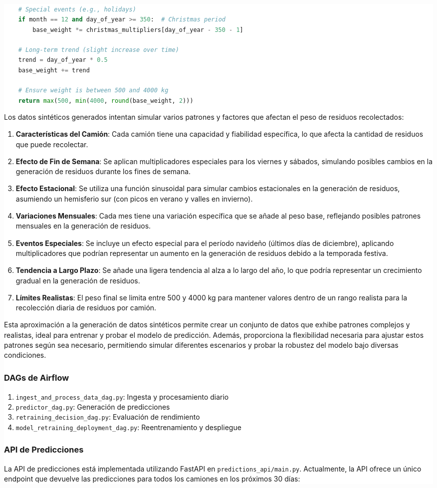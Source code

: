 ```python
    # Special events (e.g., holidays)
    if month == 12 and day_of_year >= 350:  # Christmas period
        base_weight *= christmas_multipliers[day_of_year - 350 - 1]

    # Long-term trend (slight increase over time)
    trend = day_of_year * 0.5
    base_weight += trend

    # Ensure weight is between 500 and 4000 kg
    return max(500, min(4000, round(base_weight, 2)))
```

Los datos sintéticos generados intentan simular varios patrones y factores que afectan el peso de residuos recolectados:

1. **Características del Camión**: Cada camión tiene una capacidad y fiabilidad específica, lo que afecta la cantidad de residuos que puede recolectar.

2. **Efecto de Fin de Semana**: Se aplican multiplicadores especiales para los viernes y sábados, simulando posibles cambios en la generación de residuos durante los fines de semana.

3. **Efecto Estacional**: Se utiliza una función sinusoidal para simular cambios estacionales en la generación de residuos, asumiendo un hemisferio sur (con picos en verano y valles en invierno).

4. **Variaciones Mensuales**: Cada mes tiene una variación específica que se añade al peso base, reflejando posibles patrones mensuales en la generación de residuos.

5. **Eventos Especiales**: Se incluye un efecto especial para el período navideño (últimos días de diciembre), aplicando multiplicadores que podrían representar un aumento en la generación de residuos debido a la temporada festiva.

6. **Tendencia a Largo Plazo**: Se añade una ligera tendencia al alza a lo largo del año, lo que podría representar un crecimiento gradual en la generación de residuos.

7. **Límites Realistas**: El peso final se limita entre 500 y 4000 kg para mantener valores dentro de un rango realista para la recolección diaria de residuos por camión.

Esta aproximación a la generación de datos sintéticos permite crear un conjunto de datos que exhibe patrones complejos y realistas, ideal para entrenar y probar el modelo de predicción. Además, proporciona la flexibilidad necesaria para ajustar estos patrones según sea necesario, permitiendo simular diferentes escenarios y probar la robustez del modelo bajo diversas condiciones.

### DAGs de Airflow

1. `ingest_and_process_data_dag.py`: Ingesta y procesamiento diario
2. `predictor_dag.py`: Generación de predicciones
3. `retraining_decision_dag.py`: Evaluación de rendimiento
4. `model_retraining_deployment_dag.py`: Reentrenamiento y despliegue

### API de Predicciones

La API de predicciones está implementada utilizando FastAPI en `predictions_api/main.py`. Actualmente, la API ofrece un único endpoint que devuelve las predicciones para todos los camiones en los próximos 30 días:
